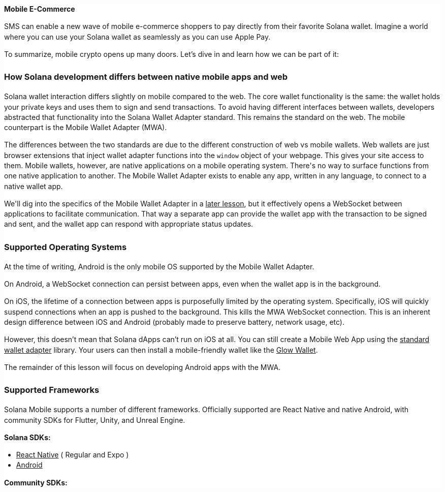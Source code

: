 **Mobile E-Commerce** 

SMS can enable a new wave of mobile e-commerce shoppers to pay directly from their favorite Solana wallet. Imagine a world where you can use your Solana wallet as seamlessly as you can use Apple Pay.

To summarize, mobile crypto opens up many doors. Let’s dive in and learn how we can be part of it:

### How Solana development differs between native mobile apps and web

Solana wallet interaction differs slightly on mobile compared to the web. The core wallet functionality is the same: the wallet holds your private keys and uses them to sign and send transactions. To avoid having different interfaces between wallets, developers abstracted that functionality into the Solana Wallet Adapter standard. This remains the standard on the web. The mobile counterpart is the Mobile Wallet Adapter (MWA).

The differences between the two standards are due to the different construction of web vs mobile wallets. Web wallets are just browser extensions that inject wallet adapter functions into the `window` object of your webpage. This gives your site access to them. Mobile wallets, however, are native applications on a mobile operating system. There's no way to surface functions from one native application to another. The Mobile Wallet Adapter exists to enable any app, written in any language, to connect to a native wallet app.

We'll dig into the specifics of the Mobile Wallet Adapter in a [later lesson](./mwa-deep-dive), but it effectively opens a WebSocket between applications to facilitate communication. That way a separate app can provide the wallet app with the transaction to be signed and sent, and the wallet app can respond with appropriate status updates.

### Supported Operating Systems

At the time of writing, Android is the only mobile OS supported by the Mobile Wallet Adapter.

On Android, a WebSocket connection can persist between apps, even when the wallet app is in the background.

On iOS, the lifetime of a connection between apps is purposefully limited by the operating system. Specifically, iOS will quickly suspend connections when an app is pushed to the background. This kills the MWA WebSocket connection. This is an inherent design difference between iOS and Android (probably made to preserve battery, network usage, etc).

However, this doesn’t mean that Solana dApps can’t run on iOS at all. You can still create a Mobile Web App using the [standard wallet adapter](https://github.com/solana-labs/wallet-adapter) library. Your users can then install a mobile-friendly wallet like the [Glow Wallet](https://glow.app/).

The remainder of this lesson will focus on developing Android apps with the MWA.

### Supported Frameworks

Solana Mobile supports a number of different frameworks. Officially supported are React Native and native Android, with community SDKs for Flutter, Unity, and Unreal Engine.

**Solana SDKs:**

- [React Native](https://docs.solanamobile.com/react-native/quickstart) ( Regular and Expo )
- [Android](https://docs.solanamobile.com/android-native/quickstart)

**Community SDKs:**

